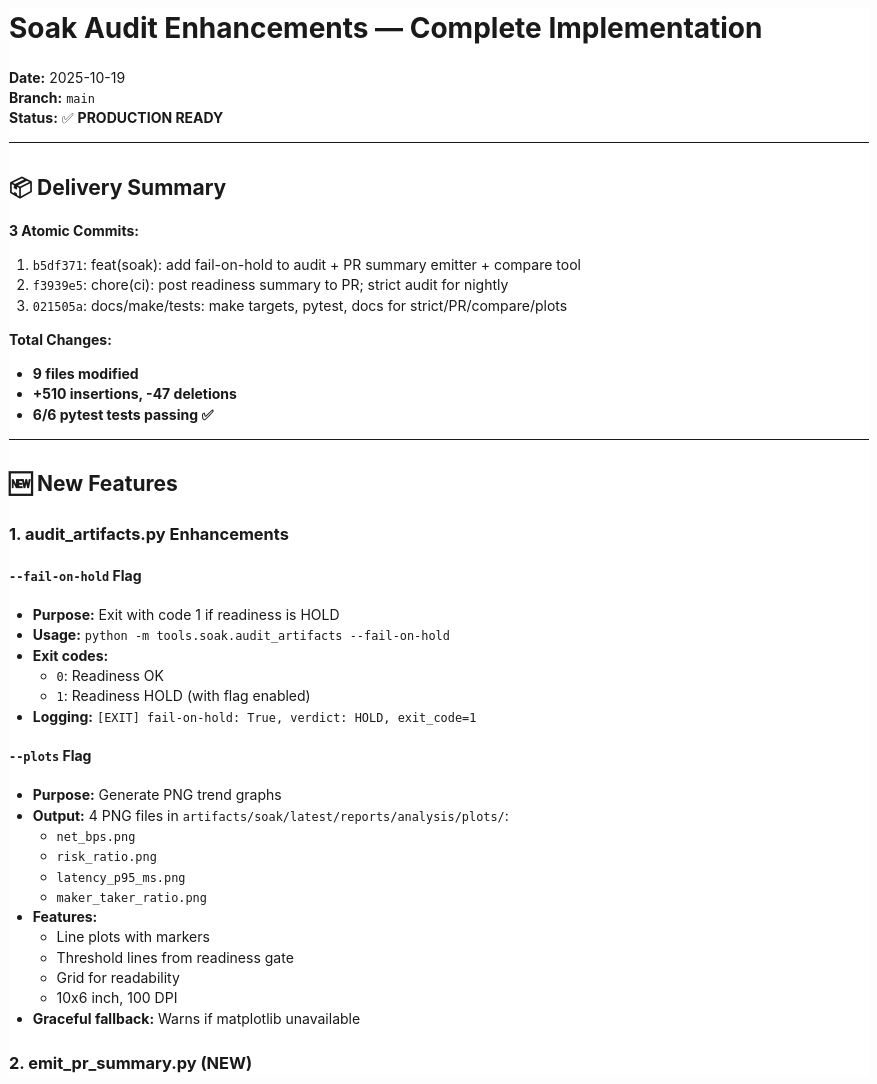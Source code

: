 # Soak Audit Enhancements — Complete Implementation

**Date:** 2025-10-19  
**Branch:** `main`  
**Status:** ✅ **PRODUCTION READY**

---

## 📦 Delivery Summary

**3 Atomic Commits:**
1. `b5df371`: feat(soak): add fail-on-hold to audit + PR summary emitter + compare tool
2. `f3939e5`: chore(ci): post readiness summary to PR; strict audit for nightly
3. `021505a`: docs/make/tests: make targets, pytest, docs for strict/PR/compare/plots

**Total Changes:**
- **9 files modified**
- **+510 insertions, -47 deletions**
- **6/6 pytest tests passing ✅**

---

## 🆕 New Features

### 1. **audit_artifacts.py Enhancements**

#### `--fail-on-hold` Flag
- **Purpose:** Exit with code 1 if readiness is HOLD
- **Usage:** `python -m tools.soak.audit_artifacts --fail-on-hold`
- **Exit codes:**
  - `0`: Readiness OK
  - `1`: Readiness HOLD (with flag enabled)
- **Logging:** `[EXIT] fail-on-hold: True, verdict: HOLD, exit_code=1`

#### `--plots` Flag
- **Purpose:** Generate PNG trend graphs
- **Output:** 4 PNG files in `artifacts/soak/latest/reports/analysis/plots/`:
  - `net_bps.png`
  - `risk_ratio.png`
  - `latency_p95_ms.png`
  - `maker_taker_ratio.png`
- **Features:**
  - Line plots with markers
  - Threshold lines from readiness gate
  - Grid for readability
  - 10x6 inch, 100 DPI
- **Graceful fallback:** Warns if matplotlib unavailable

### 2. **emit_pr_summary.py (NEW)**
